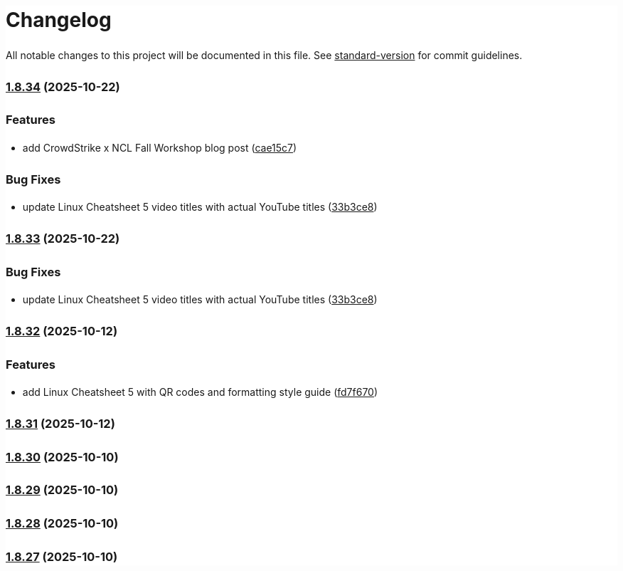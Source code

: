 # Changelog

All notable changes to this project will be documented in this file. See [standard-version](https://github.com/conventional-changelog/standard-version) for commit guidelines.

### [1.8.34](https://github.com/CCRI-Cyberknights/page/compare/v1.8.32...v1.8.34) (2025-10-22)


### Features

* add CrowdStrike x NCL Fall Workshop blog post ([cae15c7](https://github.com/CCRI-Cyberknights/page/commit/cae15c76439b8fcacf3ca8c45a1cae6a189f914e))


### Bug Fixes

* update Linux Cheatsheet 5 video titles with actual YouTube titles ([33b3ce8](https://github.com/CCRI-Cyberknights/page/commit/33b3ce802e1fc410d03b60819692c5a663e15548))

### [1.8.33](https://github.com/CCRI-Cyberknights/page/compare/v1.8.32...v1.8.33) (2025-10-22)


### Bug Fixes

* update Linux Cheatsheet 5 video titles with actual YouTube titles ([33b3ce8](https://github.com/CCRI-Cyberknights/page/commit/33b3ce802e1fc410d03b60819692c5a663e15548))

### [1.8.32](https://github.com/CCRI-Cyberknights/page/compare/v1.8.31...v1.8.32) (2025-10-12)


### Features

* add Linux Cheatsheet 5 with QR codes and formatting style guide ([fd7f670](https://github.com/CCRI-Cyberknights/page/commit/fd7f670ae7204fb1c2c5f97fd1bf26ffbcf484f0))

### [1.8.31](https://github.com/CCRI-Cyberknights/page/compare/v1.8.30...v1.8.31) (2025-10-12)

### [1.8.30](https://github.com/CCRI-Cyberknights/page/compare/v1.8.29...v1.8.30) (2025-10-10)

### [1.8.29](https://github.com/CCRI-Cyberknights/page/compare/v1.8.28...v1.8.29) (2025-10-10)

### [1.8.28](https://github.com/CCRI-Cyberknights/page/compare/v1.8.27...v1.8.28) (2025-10-10)

### [1.8.27](https://github.com/CCRI-Cyberknights/page/compare/v1.8.25...v1.8.27) (2025-10-10)
